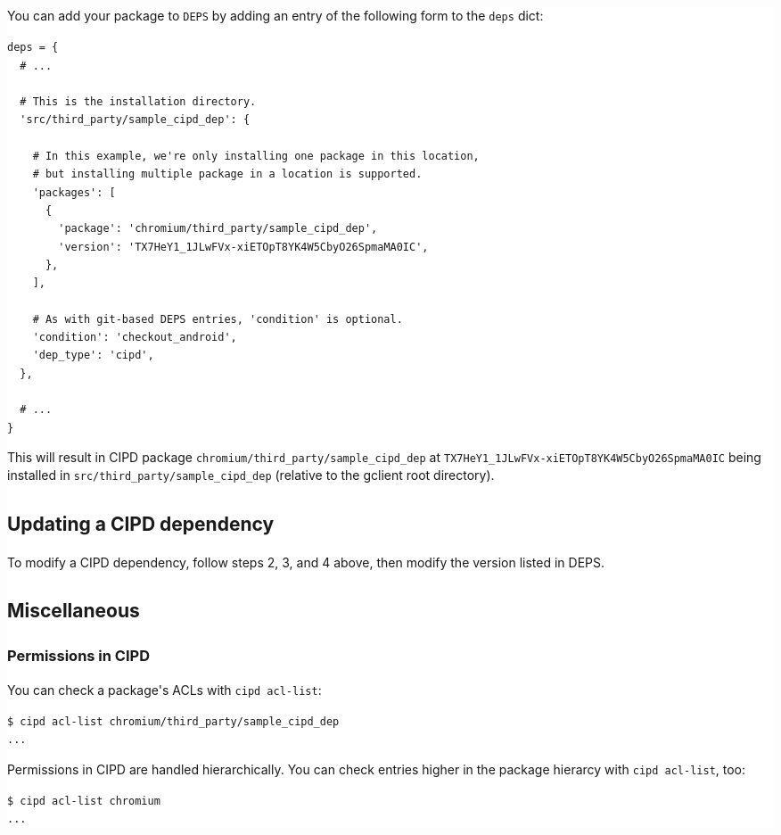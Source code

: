 You can add your package to `DEPS` by adding an entry of the following form to
the `deps` dict:

```
deps = {
  # ...

  # This is the installation directory.
  'src/third_party/sample_cipd_dep': {

    # In this example, we're only installing one package in this location,
    # but installing multiple package in a location is supported.
    'packages': [
      {
        'package': 'chromium/third_party/sample_cipd_dep',
        'version': 'TX7HeY1_1JLwFVx-xiETOpT8YK4W5CbyO26SpmaMA0IC',
      },
    ],

    # As with git-based DEPS entries, 'condition' is optional.
    'condition': 'checkout_android',
    'dep_type': 'cipd',
  },

  # ...
}
```

This will result in CIPD package `chromium/third_party/sample_cipd_dep` at
`TX7HeY1_1JLwFVx-xiETOpT8YK4W5CbyO26SpmaMA0IC` being installed in
`src/third_party/sample_cipd_dep` (relative to the gclient root directory).

## Updating a CIPD dependency

To modify a CIPD dependency, follow steps 2, 3, and 4 above, then modify the
version listed in DEPS.

## Miscellaneous

### Permissions in CIPD

You can check a package's ACLs with `cipd acl-list`:

```
$ cipd acl-list chromium/third_party/sample_cipd_dep
...
```

Permissions in CIPD are handled hierarchically. You can check entries higher
in the package hierarcy with `cipd acl-list`, too:

```
$ cipd acl-list chromium
...
```
